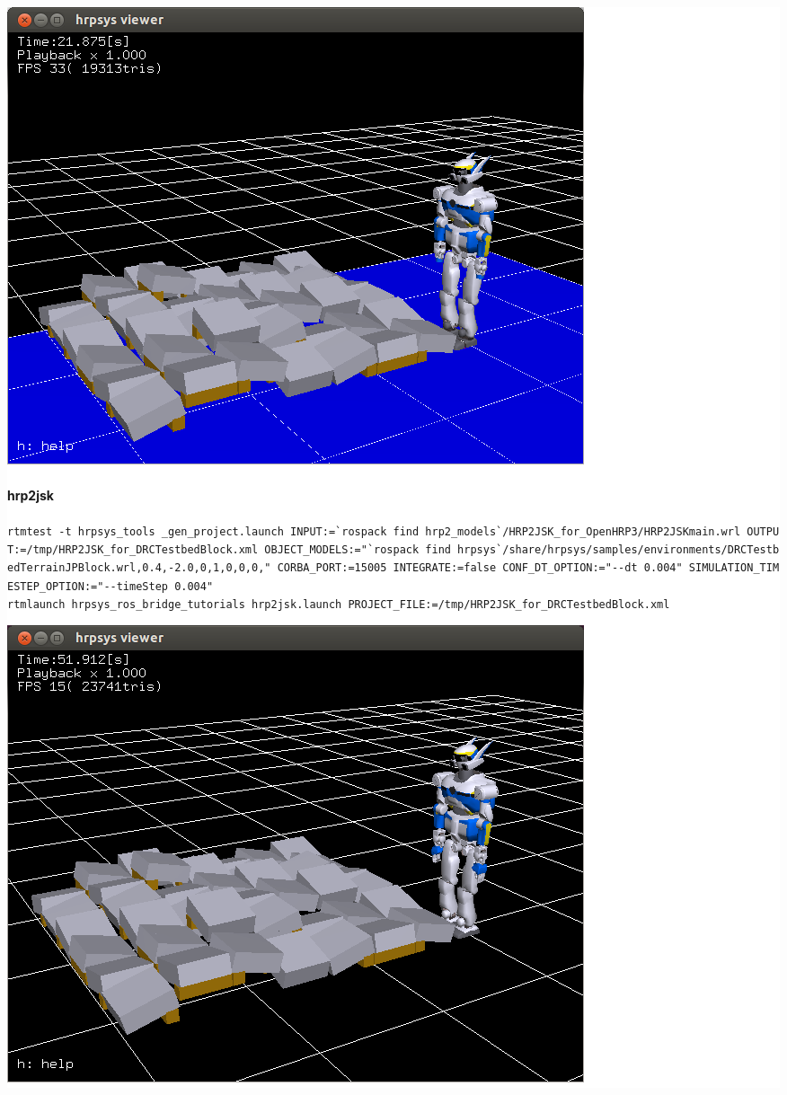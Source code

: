![](images/hrp2jsknt_sim.png)

#### hrp2jsk
```
rtmtest -t hrpsys_tools _gen_project.launch INPUT:=`rospack find hrp2_models`/HRP2JSK_for_OpenHRP3/HRP2JSKmain.wrl OUTPUT:=/tmp/HRP2JSK_for_DRCTestbedBlock.xml OBJECT_MODELS:="`rospack find hrpsys`/share/hrpsys/samples/environments/DRCTestbedTerrainJPBlock.wrl,0.4,-2.0,0,1,0,0,0," CORBA_PORT:=15005 INTEGRATE:=false CONF_DT_OPTION:="--dt 0.004" SIMULATION_TIMESTEP_OPTION:="--timeStep 0.004"
rtmlaunch hrpsys_ros_bridge_tutorials hrp2jsk.launch PROJECT_FILE:=/tmp/HRP2JSK_for_DRCTestbedBlock.xml
```

![](images/hrp2jsk_sim.png)